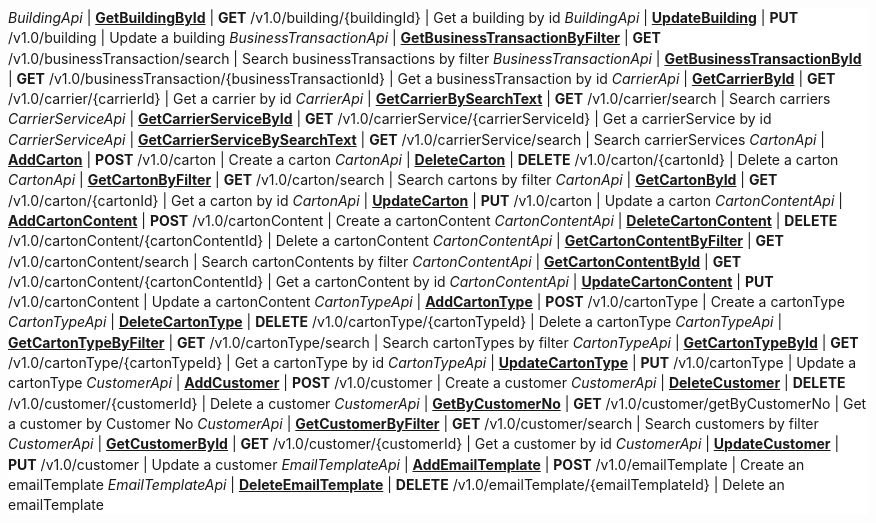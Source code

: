 *BuildingApi* | [**GetBuildingById**](docs/BuildingApi.md#getbuildingbyid) | **GET** /v1.0/building/{buildingId} | Get a building by id
*BuildingApi* | [**UpdateBuilding**](docs/BuildingApi.md#updatebuilding) | **PUT** /v1.0/building | Update a building
*BusinessTransactionApi* | [**GetBusinessTransactionByFilter**](docs/BusinessTransactionApi.md#getbusinesstransactionbyfilter) | **GET** /v1.0/businessTransaction/search | Search businessTransactions by filter
*BusinessTransactionApi* | [**GetBusinessTransactionById**](docs/BusinessTransactionApi.md#getbusinesstransactionbyid) | **GET** /v1.0/businessTransaction/{businessTransactionId} | Get a businessTransaction by id
*CarrierApi* | [**GetCarrierById**](docs/CarrierApi.md#getcarrierbyid) | **GET** /v1.0/carrier/{carrierId} | Get a carrier by id
*CarrierApi* | [**GetCarrierBySearchText**](docs/CarrierApi.md#getcarrierbysearchtext) | **GET** /v1.0/carrier/search | Search carriers
*CarrierServiceApi* | [**GetCarrierServiceById**](docs/CarrierServiceApi.md#getcarrierservicebyid) | **GET** /v1.0/carrierService/{carrierServiceId} | Get a carrierService by id
*CarrierServiceApi* | [**GetCarrierServiceBySearchText**](docs/CarrierServiceApi.md#getcarrierservicebysearchtext) | **GET** /v1.0/carrierService/search | Search carrierServices
*CartonApi* | [**AddCarton**](docs/CartonApi.md#addcarton) | **POST** /v1.0/carton | Create a carton
*CartonApi* | [**DeleteCarton**](docs/CartonApi.md#deletecarton) | **DELETE** /v1.0/carton/{cartonId} | Delete a carton
*CartonApi* | [**GetCartonByFilter**](docs/CartonApi.md#getcartonbyfilter) | **GET** /v1.0/carton/search | Search cartons by filter
*CartonApi* | [**GetCartonById**](docs/CartonApi.md#getcartonbyid) | **GET** /v1.0/carton/{cartonId} | Get a carton by id
*CartonApi* | [**UpdateCarton**](docs/CartonApi.md#updatecarton) | **PUT** /v1.0/carton | Update a carton
*CartonContentApi* | [**AddCartonContent**](docs/CartonContentApi.md#addcartoncontent) | **POST** /v1.0/cartonContent | Create a cartonContent
*CartonContentApi* | [**DeleteCartonContent**](docs/CartonContentApi.md#deletecartoncontent) | **DELETE** /v1.0/cartonContent/{cartonContentId} | Delete a cartonContent
*CartonContentApi* | [**GetCartonContentByFilter**](docs/CartonContentApi.md#getcartoncontentbyfilter) | **GET** /v1.0/cartonContent/search | Search cartonContents by filter
*CartonContentApi* | [**GetCartonContentById**](docs/CartonContentApi.md#getcartoncontentbyid) | **GET** /v1.0/cartonContent/{cartonContentId} | Get a cartonContent by id
*CartonContentApi* | [**UpdateCartonContent**](docs/CartonContentApi.md#updatecartoncontent) | **PUT** /v1.0/cartonContent | Update a cartonContent
*CartonTypeApi* | [**AddCartonType**](docs/CartonTypeApi.md#addcartontype) | **POST** /v1.0/cartonType | Create a cartonType
*CartonTypeApi* | [**DeleteCartonType**](docs/CartonTypeApi.md#deletecartontype) | **DELETE** /v1.0/cartonType/{cartonTypeId} | Delete a cartonType
*CartonTypeApi* | [**GetCartonTypeByFilter**](docs/CartonTypeApi.md#getcartontypebyfilter) | **GET** /v1.0/cartonType/search | Search cartonTypes by filter
*CartonTypeApi* | [**GetCartonTypeById**](docs/CartonTypeApi.md#getcartontypebyid) | **GET** /v1.0/cartonType/{cartonTypeId} | Get a cartonType by id
*CartonTypeApi* | [**UpdateCartonType**](docs/CartonTypeApi.md#updatecartontype) | **PUT** /v1.0/cartonType | Update a cartonType
*CustomerApi* | [**AddCustomer**](docs/CustomerApi.md#addcustomer) | **POST** /v1.0/customer | Create a customer
*CustomerApi* | [**DeleteCustomer**](docs/CustomerApi.md#deletecustomer) | **DELETE** /v1.0/customer/{customerId} | Delete a customer
*CustomerApi* | [**GetByCustomerNo**](docs/CustomerApi.md#getbycustomerno) | **GET** /v1.0/customer/getByCustomerNo | Get a customer by Customer No
*CustomerApi* | [**GetCustomerByFilter**](docs/CustomerApi.md#getcustomerbyfilter) | **GET** /v1.0/customer/search | Search customers by filter
*CustomerApi* | [**GetCustomerById**](docs/CustomerApi.md#getcustomerbyid) | **GET** /v1.0/customer/{customerId} | Get a customer by id
*CustomerApi* | [**UpdateCustomer**](docs/CustomerApi.md#updatecustomer) | **PUT** /v1.0/customer | Update a customer
*EmailTemplateApi* | [**AddEmailTemplate**](docs/EmailTemplateApi.md#addemailtemplate) | **POST** /v1.0/emailTemplate | Create an emailTemplate
*EmailTemplateApi* | [**DeleteEmailTemplate**](docs/EmailTemplateApi.md#deleteemailtemplate) | **DELETE** /v1.0/emailTemplate/{emailTemplateId} | Delete an emailTemplate